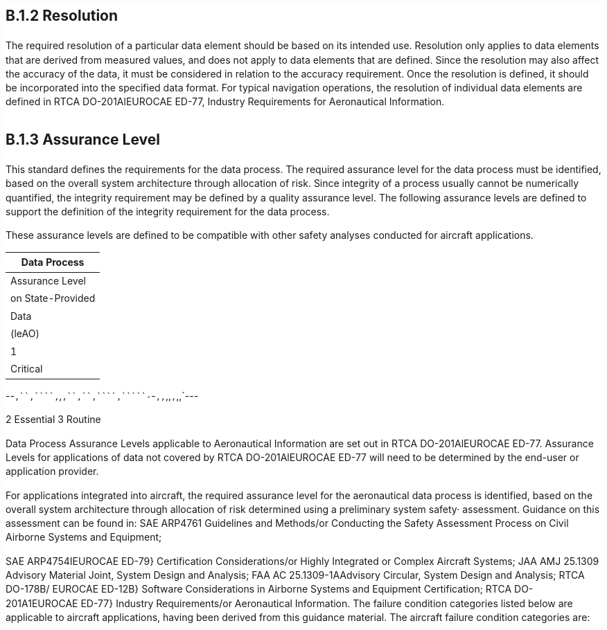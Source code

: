 ## B.1.2 Resolution

The required resolution of a particular data element should be based on its intended use. Resolution only applies to data elements that are derived from measured values, and does not apply to data elements that are defined. Since the resolution may also affect the accuracy of the data, it must be considered in relation to the accuracy requirement. Once the resolution is defined, it should be incorporated into the specified data format. For typical navigation operations, the resolution of individual data elements are defined in RTCA DO-201AlEUROCAE 
ED-77, Industry Requirements for Aeronautical Information. 

## B.1.3 Assurance Level

This standard defines the requirements for the data process. The required assurance level for the data process must be identified, based on the overall system architecture through allocation of risk. Since integrity of a process usually cannot be numerically quantified, the integrity requirement may be defined by a quality assurance level. The following assurance levels are defined to support the definition of the integrity requirement for the data process. 

These assurance levels are defined to be compatible with other safety analyses conducted for aircraft applications. 

| Data Process      |
|-------------------|
| Assurance Level   |
| on State-Provided |
| Data              |
| (leAO)            |
| 1                 |
| Critical          |

--`,``,````,`,`,``,``,````,`````-`-`,,`,,`,`,,`---

2 
Essential 
3 
Routine 

Data Process Assurance Levels applicable to Aeronautical Information are set out in RTCA DO-201AlEUROCAE ED-77. Assurance Levels for applications of data not covered by RTCA DO-201AlEUROCAE ED-77 will need to be determined by the end-user or application provider. 

For applications integrated into aircraft, the required assurance level for the aeronautical data process is identified, based on the overall system architecture through allocation of risk determined using a preliminary system safety· 
assessment. Guidance on this assessment can be found in: 
SAE ARP4761 Guidelines and Methods/or Conducting the Safety Assessment Process on Civil Airborne Systems and Equipment; 

SAE ARP4754IEUROCAE ED-79} Certification Considerations/or 
Highly Integrated or Complex Aircraft Systems; 
JAA AMJ 25.1309 Advisory Material Joint, System Design and Analysis; 
FAA AC 25.1309-1AAdvisory Circular, System Design and 
Analysis; 
RTCA DO-178B/ EUROCAE ED-12B} Software Considerations in 
Airborne Systems and Equipment Certification; 
RTCA DO-201A1EUROCAE ED-77} Industry Requirements/or 
Aeronautical Information. 
The failure condition categories listed below are applicable to aircraft applications, having been derived from this guidance material. The aircraft failure condition categories are: 
